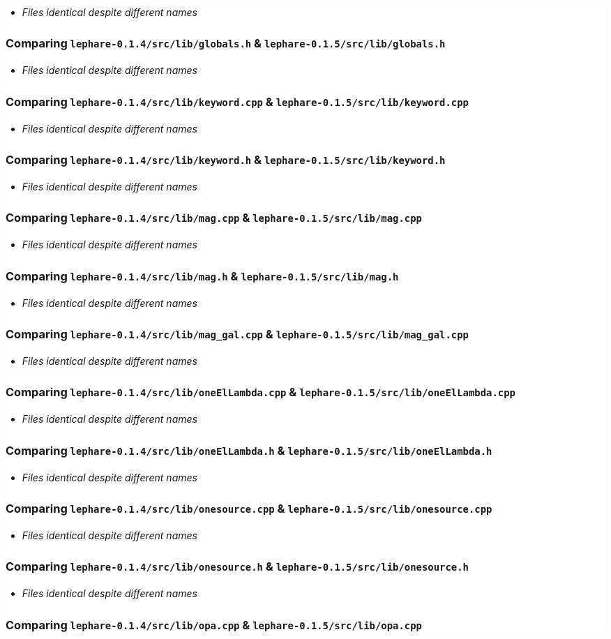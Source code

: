 * *Files identical despite different names*

### Comparing `lephare-0.1.4/src/lib/globals.h` & `lephare-0.1.5/src/lib/globals.h`

 * *Files identical despite different names*

### Comparing `lephare-0.1.4/src/lib/keyword.cpp` & `lephare-0.1.5/src/lib/keyword.cpp`

 * *Files identical despite different names*

### Comparing `lephare-0.1.4/src/lib/keyword.h` & `lephare-0.1.5/src/lib/keyword.h`

 * *Files identical despite different names*

### Comparing `lephare-0.1.4/src/lib/mag.cpp` & `lephare-0.1.5/src/lib/mag.cpp`

 * *Files identical despite different names*

### Comparing `lephare-0.1.4/src/lib/mag.h` & `lephare-0.1.5/src/lib/mag.h`

 * *Files identical despite different names*

### Comparing `lephare-0.1.4/src/lib/mag_gal.cpp` & `lephare-0.1.5/src/lib/mag_gal.cpp`

 * *Files identical despite different names*

### Comparing `lephare-0.1.4/src/lib/oneElLambda.cpp` & `lephare-0.1.5/src/lib/oneElLambda.cpp`

 * *Files identical despite different names*

### Comparing `lephare-0.1.4/src/lib/oneElLambda.h` & `lephare-0.1.5/src/lib/oneElLambda.h`

 * *Files identical despite different names*

### Comparing `lephare-0.1.4/src/lib/onesource.cpp` & `lephare-0.1.5/src/lib/onesource.cpp`

 * *Files identical despite different names*

### Comparing `lephare-0.1.4/src/lib/onesource.h` & `lephare-0.1.5/src/lib/onesource.h`

 * *Files identical despite different names*

### Comparing `lephare-0.1.4/src/lib/opa.cpp` & `lephare-0.1.5/src/lib/opa.cpp`
